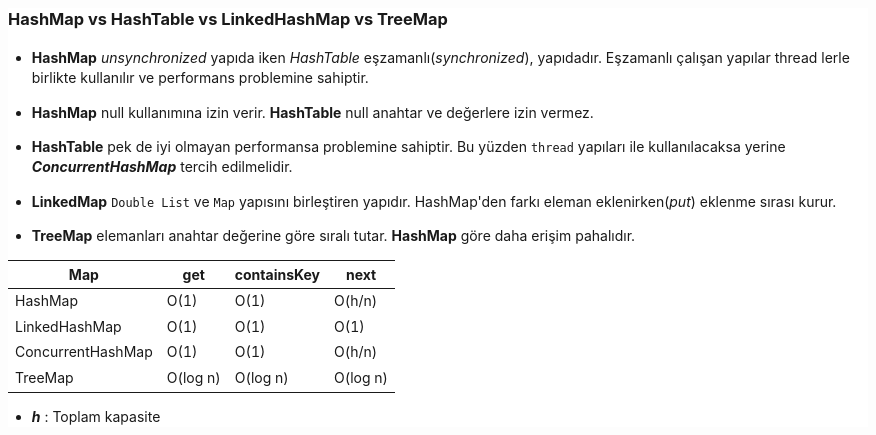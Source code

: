 ### HashMap vs HashTable vs LinkedHashMap vs TreeMap

- **HashMap** *unsynchronized* yapıda iken *HashTable* eşzamanlı(*synchronized*), yapıdadır. Eşzamanlı çalışan yapılar thread lerle birlikte kullanılır ve performans problemine sahiptir.

- **HashMap** null kullanımına izin verir. **HashTable** null anahtar ve değerlere izin vermez.

- **HashTable** pek de iyi olmayan performansa problemine sahiptir. Bu yüzden `thread` yapıları ile kullanılacaksa yerine ***ConcurrentHashMap*** tercih edilmelidir.

- **LinkedMap** `Double List` ve `Map` yapısını birleştiren yapıdır. HashMap'den farkı eleman eklenirken(*put*) eklenme sırası kurur.

- **TreeMap** elemanları anahtar değerine göre sıralı tutar. **HashMap** göre daha erişim pahalıdır.

| Map               | get      | containsKey | next     |
| ----------------- | -------- | ----------- | -------- |
| HashMap           | O(1)     | O(1)        | O(h/n)   |
| LinkedHashMap     | O(1)     | O(1)        | O(1)     |
| ConcurrentHashMap | O(1)     | O(1)        | O(h/n)   |
| TreeMap           | O(log n) | O(log n)    | O(log n) |

- ***h*** : Toplam kapasite
